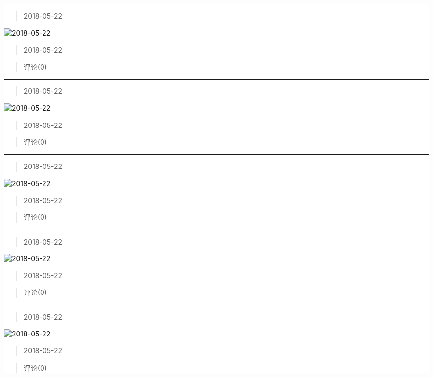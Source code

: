 
---
> 2018-05-22


![2018-05-22](https://pan.4a1801.life/d/Onedrive-4A1801/%E4%B8%AA%E4%BA%BA%E5%BB%BA%E7%AB%99/public/Qzone/Albums/生活/爱爱爱/081_2018-05-22_831F27F0.webp)


> 2018-05-22


> 评论(0)


---
> 2018-05-22


![2018-05-22](https://pan.4a1801.life/d/Onedrive-4A1801/%E4%B8%AA%E4%BA%BA%E5%BB%BA%E7%AB%99/public/Qzone/Albums/生活/爱爱爱/082_2018-05-22_EF1147E2.webp)


> 2018-05-22


> 评论(0)


---
> 2018-05-22


![2018-05-22](https://pan.4a1801.life/d/Onedrive-4A1801/%E4%B8%AA%E4%BA%BA%E5%BB%BA%E7%AB%99/public/Qzone/Albums/生活/爱爱爱/083_2018-05-22_B72A5DD5.webp)


> 2018-05-22


> 评论(0)


---
> 2018-05-22


![2018-05-22](https://pan.4a1801.life/d/Onedrive-4A1801/%E4%B8%AA%E4%BA%BA%E5%BB%BA%E7%AB%99/public/Qzone/Albums/生活/爱爱爱/084_2018-05-22_FCD68B84.webp)


> 2018-05-22


> 评论(0)


---
> 2018-05-22


![2018-05-22](https://pan.4a1801.life/d/Onedrive-4A1801/%E4%B8%AA%E4%BA%BA%E5%BB%BA%E7%AB%99/public/Qzone/Albums/生活/爱爱爱/085_2018-05-22_B4CC8BD6.webp)


> 2018-05-22


> 评论(0)
